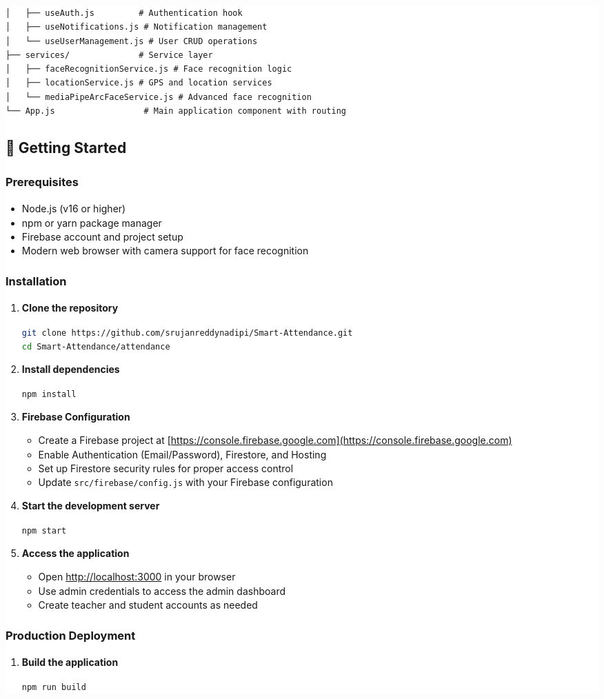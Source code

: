 ```
│   ├── useAuth.js         # Authentication hook
│   ├── useNotifications.js # Notification management
│   └── useUserManagement.js # User CRUD operations
├── services/              # Service layer
│   ├── faceRecognitionService.js # Face recognition logic
│   ├── locationService.js # GPS and location services
│   └── mediaPipeArcFaceService.js # Advanced face recognition
└── App.js                  # Main application component with routing
```

## 🚀 Getting Started

### Prerequisites
- Node.js (v16 or higher)
- npm or yarn package manager
- Firebase account and project setup
- Modern web browser with camera support for face recognition

### Installation

1. **Clone the repository**
   ```bash
   git clone https://github.com/srujanreddynadipi/Smart-Attendance.git
   cd Smart-Attendance/attendance
   ```

2. **Install dependencies**
   ```bash
   npm install
   ```

3. **Firebase Configuration**
   - Create a Firebase project at [https://console.firebase.google.com](https://console.firebase.google.com)
   - Enable Authentication (Email/Password), Firestore, and Hosting
   - Set up Firestore security rules for proper access control
   - Update `src/firebase/config.js` with your Firebase configuration

4. **Start the development server**
   ```bash
   npm start
   ```

5. **Access the application**
   - Open [http://localhost:3000](http://localhost:3000) in your browser
   - Use admin credentials to access the admin dashboard
   - Create teacher and student accounts as needed

### Production Deployment

1. **Build the application**
   ```bash
   npm run build
   ```
